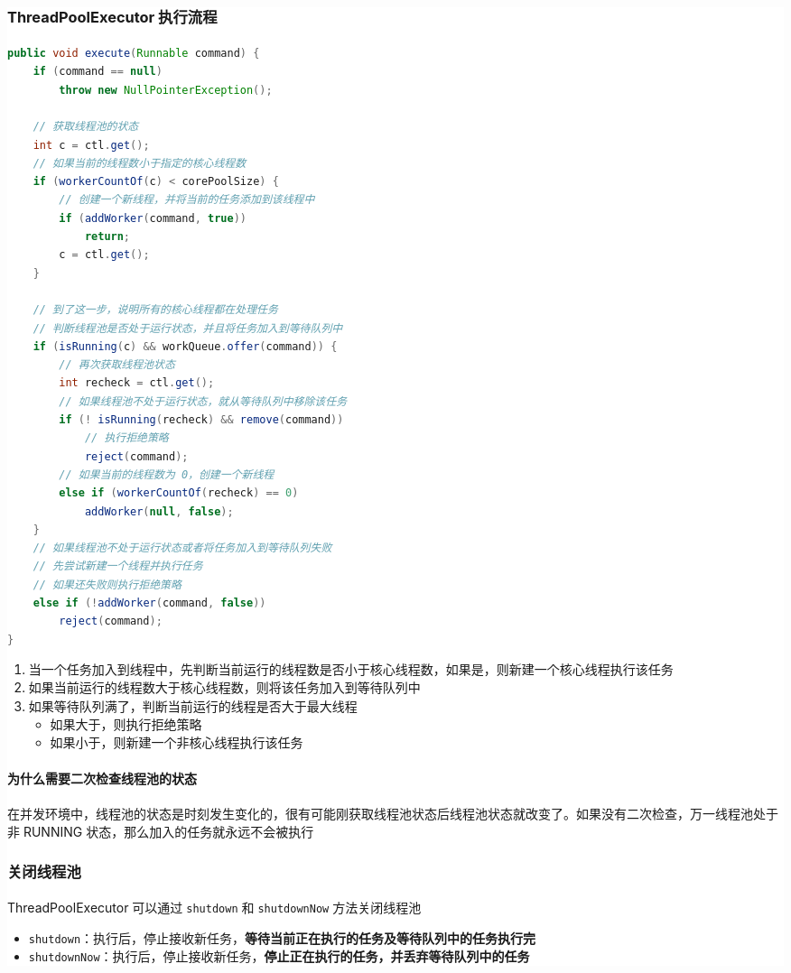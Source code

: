 ### ThreadPoolExecutor 执行流程

```java
public void execute(Runnable command) {
    if (command == null)
        throw new NullPointerException();

    // 获取线程池的状态
    int c = ctl.get();
    // 如果当前的线程数小于指定的核心线程数
    if (workerCountOf(c) < corePoolSize) {
        // 创建一个新线程，并将当前的任务添加到该线程中
        if (addWorker(command, true))
            return;
        c = ctl.get();
    }

    // 到了这一步，说明所有的核心线程都在处理任务
    // 判断线程池是否处于运行状态，并且将任务加入到等待队列中
    if (isRunning(c) && workQueue.offer(command)) {
        // 再次获取线程池状态
        int recheck = ctl.get();
        // 如果线程池不处于运行状态，就从等待队列中移除该任务
        if (! isRunning(recheck) && remove(command))
            // 执行拒绝策略
            reject(command);
        // 如果当前的线程数为 0，创建一个新线程
        else if (workerCountOf(recheck) == 0)
            addWorker(null, false);
    }
    // 如果线程池不处于运行状态或者将任务加入到等待队列失败
    // 先尝试新建一个线程并执行任务
    // 如果还失败则执行拒绝策略
    else if (!addWorker(command, false))
        reject(command);
}
```

1. 当一个任务加入到线程中，先判断当前运行的线程数是否小于核心线程数，如果是，则新建一个核心线程执行该任务
2. 如果当前运行的线程数大于核心线程数，则将该任务加入到等待队列中
3. 如果等待队列满了，判断当前运行的线程是否大于最大线程
   - 如果大于，则执行拒绝策略
   - 如果小于，则新建一个非核心线程执行该任务

#### 为什么需要二次检查线程池的状态

在并发环境中，线程池的状态是时刻发生变化的，很有可能刚获取线程池状态后线程池状态就改变了。如果没有二次检查，万一线程池处于非 RUNNING 状态，那么加入的任务就永远不会被执行

### 关闭线程池

ThreadPoolExecutor 可以通过 `shutdown` 和 `shutdownNow` 方法关闭线程池

- `shutdown`：执行后，停止接收新任务，**等待当前正在执行的任务及等待队列中的任务执行完**
- `shutdownNow`：执行后，停止接收新任务，**停止正在执行的任务，并丢弃等待队列中的任务**
